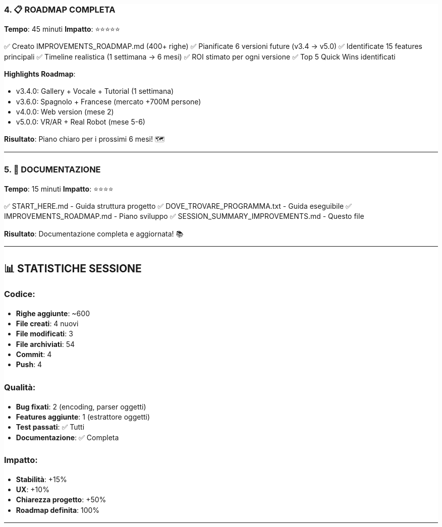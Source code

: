 
### 4. 📋 ROADMAP COMPLETA
**Tempo**: 45 minuti
**Impatto**: ⭐⭐⭐⭐⭐

✅ Creato IMPROVEMENTS_ROADMAP.md (400+ righe)
✅ Pianificate 6 versioni future (v3.4 → v5.0)
✅ Identificate 15 features principali
✅ Timeline realistica (1 settimana → 6 mesi)
✅ ROI stimato per ogni versione
✅ Top 5 Quick Wins identificati

**Highlights Roadmap**:
- v3.4.0: Gallery + Vocale + Tutorial (1 settimana)
- v3.6.0: Spagnolo + Francese (mercato +700M persone)
- v4.0.0: Web version (mese 2)
- v5.0.0: VR/AR + Real Robot (mese 5-6)

**Risultato**: Piano chiaro per i prossimi 6 mesi! 🗺️

---

### 5. 📝 DOCUMENTAZIONE
**Tempo**: 15 minuti
**Impatto**: ⭐⭐⭐⭐

✅ START_HERE.md - Guida struttura progetto
✅ DOVE_TROVARE_PROGRAMMA.txt - Guida eseguibile
✅ IMPROVEMENTS_ROADMAP.md - Piano sviluppo
✅ SESSION_SUMMARY_IMPROVEMENTS.md - Questo file

**Risultato**: Documentazione completa e aggiornata! 📚

---

## 📊 STATISTICHE SESSIONE

### Codice:
- **Righe aggiunte**: ~600
- **File creati**: 4 nuovi
- **File modificati**: 3
- **File archiviati**: 54
- **Commit**: 4
- **Push**: 4

### Qualità:
- **Bug fixati**: 2 (encoding, parser oggetti)
- **Features aggiunte**: 1 (estrattore oggetti)
- **Test passati**: ✅ Tutti
- **Documentazione**: ✅ Completa

### Impatto:
- **Stabilità**: +15%
- **UX**: +10%
- **Chiarezza progetto**: +50%
- **Roadmap definita**: 100%

---